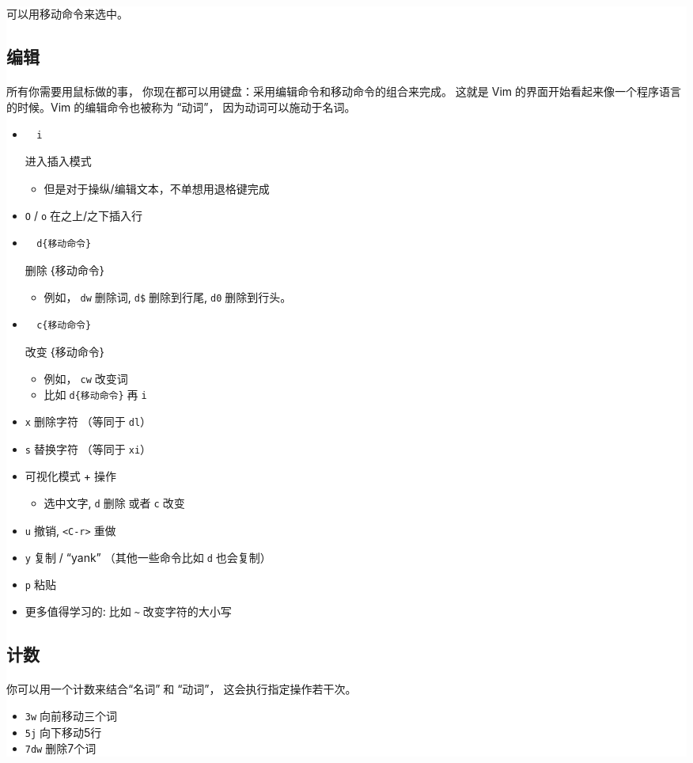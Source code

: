 可以用移动命令来选中。

## 编辑

所有你需要用鼠标做的事， 你现在都可以用键盘：采用编辑命令和移动命令的组合来完成。 这就是 Vim 的界面开始看起来像一个程序语言的时候。Vim 的编辑命令也被称为 “动词”， 因为动词可以施动于名词。

- ```plaintext
    i
    ```

     

    进入插入模式

    - 但是对于操纵/编辑文本，不单想用退格键完成

- `O` / `o` 在之上/之下插入行

- ```plaintext
    d{移动命令}
    ```

     

    删除 {移动命令}

    - 例如， `dw` 删除词, `d$` 删除到行尾, `d0` 删除到行头。

- ```plaintext
    c{移动命令}
    ```

     

    改变 {移动命令}

    - 例如， `cw` 改变词
    - 比如 `d{移动命令}` 再 `i`

- `x` 删除字符 （等同于 `dl`）

- `s` 替换字符 （等同于 `xi`）

- 可视化模式 + 操作

    - 选中文字, `d` 删除 或者 `c` 改变

- `u` 撤销, `<C-r>` 重做

- `y` 复制 / “yank” （其他一些命令比如 `d` 也会复制）

- `p` 粘贴

- 更多值得学习的: 比如 `~` 改变字符的大小写

## 计数

你可以用一个计数来结合“名词” 和 “动词”， 这会执行指定操作若干次。

- `3w` 向前移动三个词
- `5j` 向下移动5行
- `7dw` 删除7个词

